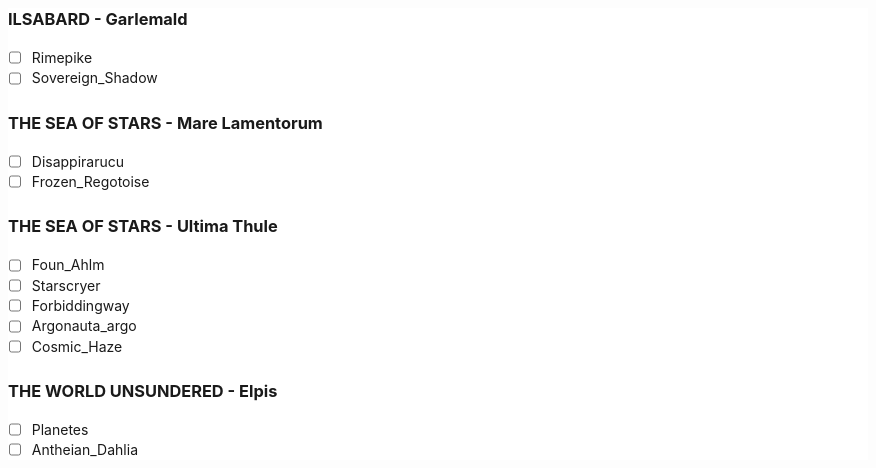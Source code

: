 ###  ILSABARD - Garlemald
- [ ] Rimepike
- [ ] Sovereign_Shadow

###  THE SEA OF STARS - Mare Lamentorum
- [ ] Disappirarucu
- [ ] Frozen_Regotoise

###  THE SEA OF STARS - Ultima Thule
- [ ] Foun_Ahlm
- [ ] Starscryer
- [ ] Forbiddingway 
- [ ] Argonauta_argo
- [ ] Cosmic_Haze

###  THE WORLD UNSUNDERED - Elpis
- [ ] Planetes
- [ ] Antheian_Dahlia